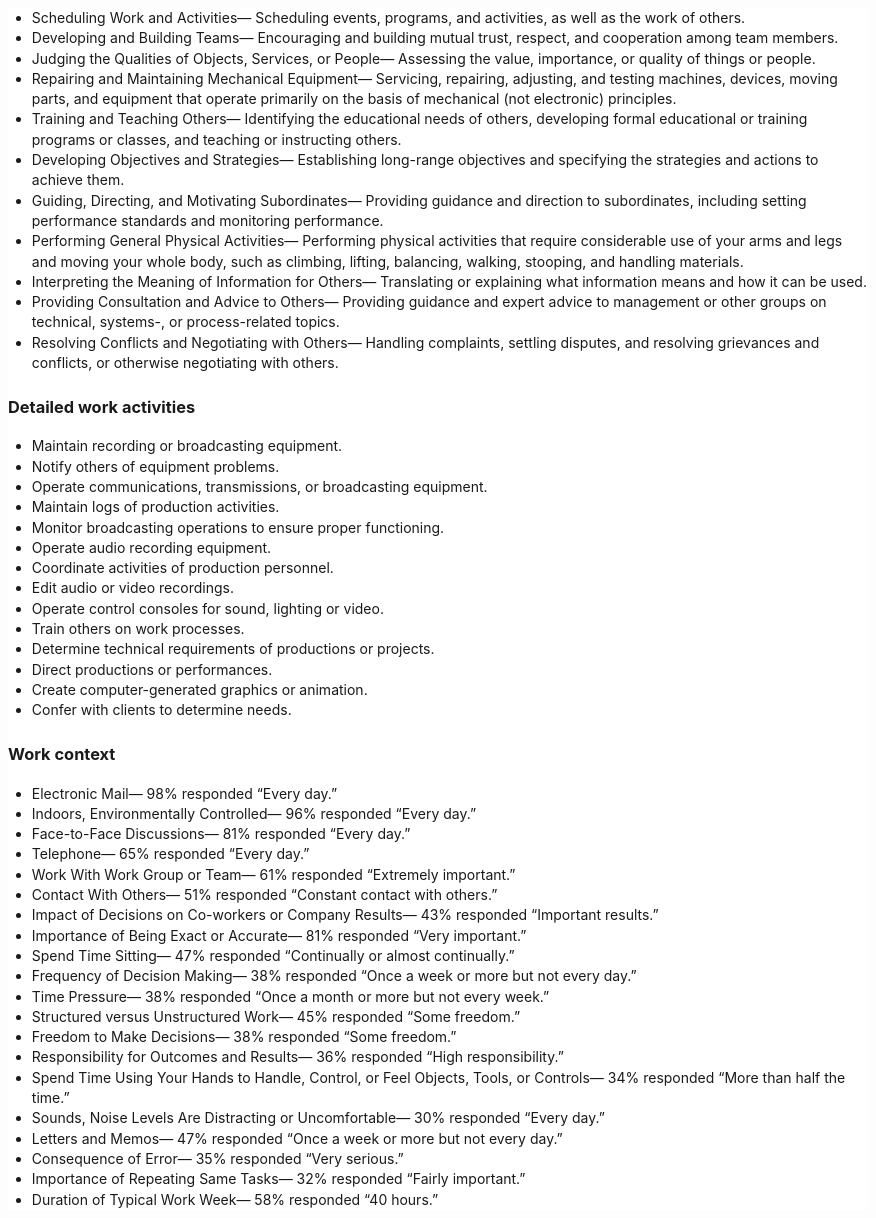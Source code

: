 - Scheduling Work and Activities— Scheduling events, programs, and activities, as well as the work of others.
- Developing and Building Teams— Encouraging and building mutual trust, respect, and cooperation among team members.
- Judging the Qualities of Objects, Services, or People— Assessing the value, importance, or quality of things or people.
- Repairing and Maintaining Mechanical Equipment— Servicing, repairing, adjusting, and testing machines, devices, moving parts, and equipment that operate primarily on the basis of mechanical (not electronic) principles.
- Training and Teaching Others— Identifying the educational needs of others, developing formal educational or training programs or classes, and teaching or instructing others.
- Developing Objectives and Strategies— Establishing long-range objectives and specifying the strategies and actions to achieve them.
- Guiding, Directing, and Motivating Subordinates— Providing guidance and direction to subordinates, including setting performance standards and monitoring performance.
- Performing General Physical Activities— Performing physical activities that require considerable use of your arms and legs and moving your whole body, such as climbing, lifting, balancing, walking, stooping, and handling materials.
- Interpreting the Meaning of Information for Others— Translating or explaining what information means and how it can be used.
- Providing Consultation and Advice to Others— Providing guidance and expert advice to management or other groups on technical, systems-, or process-related topics.
- Resolving Conflicts and Negotiating with Others— Handling complaints, settling disputes, and resolving grievances and conflicts, or otherwise negotiating with others.

### Detailed work activities
- Maintain recording or broadcasting equipment.
- Notify others of equipment problems.
- Operate communications, transmissions, or broadcasting equipment.
- Maintain logs of production activities.
- Monitor broadcasting operations to ensure proper functioning.
- Operate audio recording equipment.
- Coordinate activities of production personnel.
- Edit audio or video recordings.
- Operate control consoles for sound, lighting or video.
- Train others on work processes.
- Determine technical requirements of productions or projects.
- Direct productions or performances.
- Create computer-generated graphics or animation.
- Confer with clients to determine needs.

### Work context
- Electronic Mail— 98% responded “Every day.”
- Indoors, Environmentally Controlled— 96% responded “Every day.”
- Face-to-Face Discussions— 81% responded “Every day.”
- Telephone— 65% responded “Every day.”
- Work With Work Group or Team— 61% responded “Extremely important.”
- Contact With Others— 51% responded “Constant contact with others.”
- Impact of Decisions on Co-workers or Company Results— 43% responded “Important results.”
- Importance of Being Exact or Accurate— 81% responded “Very important.”
- Spend Time Sitting— 47% responded “Continually or almost continually.”
- Frequency of Decision Making— 38% responded “Once a week or more but not every day.”
- Time Pressure— 38% responded “Once a month or more but not every week.”
- Structured versus Unstructured Work— 45% responded “Some freedom.”
- Freedom to Make Decisions— 38% responded “Some freedom.”
- Responsibility for Outcomes and Results— 36% responded “High responsibility.”
- Spend Time Using Your Hands to Handle, Control, or Feel Objects, Tools, or Controls— 34% responded “More than half the time.”
- Sounds, Noise Levels Are Distracting or Uncomfortable— 30% responded “Every day.”
- Letters and Memos— 47% responded “Once a week or more but not every day.”
- Consequence of Error— 35% responded “Very serious.”
- Importance of Repeating Same Tasks— 32% responded “Fairly important.”
- Duration of Typical Work Week— 58% responded “40 hours.”